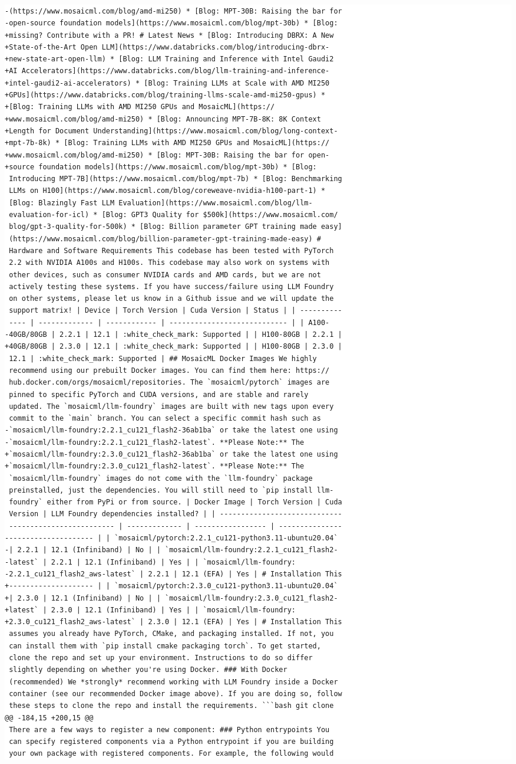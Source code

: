 ```
-(https://www.mosaicml.com/blog/amd-mi250) * [Blog: MPT-30B: Raising the bar for
-open-source foundation models](https://www.mosaicml.com/blog/mpt-30b) * [Blog:
+missing? Contribute with a PR! # Latest News * [Blog: Introducing DBRX: A New
+State-of-the-Art Open LLM](https://www.databricks.com/blog/introducing-dbrx-
+new-state-art-open-llm) * [Blog: LLM Training and Inference with Intel Gaudi2
+AI Accelerators](https://www.databricks.com/blog/llm-training-and-inference-
+intel-gaudi2-ai-accelerators) * [Blog: Training LLMs at Scale with AMD MI250
+GPUs](https://www.databricks.com/blog/training-llms-scale-amd-mi250-gpus) *
+[Blog: Training LLMs with AMD MI250 GPUs and MosaicML](https://
+www.mosaicml.com/blog/amd-mi250) * [Blog: Announcing MPT-7B-8K: 8K Context
+Length for Document Understanding](https://www.mosaicml.com/blog/long-context-
+mpt-7b-8k) * [Blog: Training LLMs with AMD MI250 GPUs and MosaicML](https://
+www.mosaicml.com/blog/amd-mi250) * [Blog: MPT-30B: Raising the bar for open-
+source foundation models](https://www.mosaicml.com/blog/mpt-30b) * [Blog:
 Introducing MPT-7B](https://www.mosaicml.com/blog/mpt-7b) * [Blog: Benchmarking
 LLMs on H100](https://www.mosaicml.com/blog/coreweave-nvidia-h100-part-1) *
 [Blog: Blazingly Fast LLM Evaluation](https://www.mosaicml.com/blog/llm-
 evaluation-for-icl) * [Blog: GPT3 Quality for $500k](https://www.mosaicml.com/
 blog/gpt-3-quality-for-500k) * [Blog: Billion parameter GPT training made easy]
 (https://www.mosaicml.com/blog/billion-parameter-gpt-training-made-easy) #
 Hardware and Software Requirements This codebase has been tested with PyTorch
 2.2 with NVIDIA A100s and H100s. This codebase may also work on systems with
 other devices, such as consumer NVIDIA cards and AMD cards, but we are not
 actively testing these systems. If you have success/failure using LLM Foundry
 on other systems, please let us know in a Github issue and we will update the
 support matrix! | Device | Torch Version | Cuda Version | Status | | ----------
 ---- | ------------- | ------------ | ---------------------------- | | A100-
-40GB/80GB | 2.2.1 | 12.1 | :white_check_mark: Supported | | H100-80GB | 2.2.1 |
+40GB/80GB | 2.3.0 | 12.1 | :white_check_mark: Supported | | H100-80GB | 2.3.0 |
 12.1 | :white_check_mark: Supported | ## MosaicML Docker Images We highly
 recommend using our prebuilt Docker images. You can find them here: https://
 hub.docker.com/orgs/mosaicml/repositories. The `mosaicml/pytorch` images are
 pinned to specific PyTorch and CUDA versions, and are stable and rarely
 updated. The `mosaicml/llm-foundry` images are built with new tags upon every
 commit to the `main` branch. You can select a specific commit hash such as
-`mosaicml/llm-foundry:2.2.1_cu121_flash2-36ab1ba` or take the latest one using
-`mosaicml/llm-foundry:2.2.1_cu121_flash2-latest`. **Please Note:** The
+`mosaicml/llm-foundry:2.3.0_cu121_flash2-36ab1ba` or take the latest one using
+`mosaicml/llm-foundry:2.3.0_cu121_flash2-latest`. **Please Note:** The
 `mosaicml/llm-foundry` images do not come with the `llm-foundry` package
 preinstalled, just the dependencies. You will still need to `pip install llm-
 foundry` either from PyPi or from source. | Docker Image | Torch Version | Cuda
 Version | LLM Foundry dependencies installed? | | -----------------------------
 ------------------------- | ------------- | ----------------- | ---------------
--------------------- | | `mosaicml/pytorch:2.2.1_cu121-python3.11-ubuntu20.04`
-| 2.2.1 | 12.1 (Infiniband) | No | | `mosaicml/llm-foundry:2.2.1_cu121_flash2-
-latest` | 2.2.1 | 12.1 (Infiniband) | Yes | | `mosaicml/llm-foundry:
-2.2.1_cu121_flash2_aws-latest` | 2.2.1 | 12.1 (EFA) | Yes | # Installation This
+-------------------- | | `mosaicml/pytorch:2.3.0_cu121-python3.11-ubuntu20.04`
+| 2.3.0 | 12.1 (Infiniband) | No | | `mosaicml/llm-foundry:2.3.0_cu121_flash2-
+latest` | 2.3.0 | 12.1 (Infiniband) | Yes | | `mosaicml/llm-foundry:
+2.3.0_cu121_flash2_aws-latest` | 2.3.0 | 12.1 (EFA) | Yes | # Installation This
 assumes you already have PyTorch, CMake, and packaging installed. If not, you
 can install them with `pip install cmake packaging torch`. To get started,
 clone the repo and set up your environment. Instructions to do so differ
 slightly depending on whether you're using Docker. ### With Docker
 (recommended) We *strongly* recommend working with LLM Foundry inside a Docker
 container (see our recommended Docker image above). If you are doing so, follow
 these steps to clone the repo and install the requirements. ```bash git clone
@@ -184,15 +200,15 @@
 There are a few ways to register a new component: ### Python entrypoints You
 can specify registered components via a Python entrypoint if you are building
 your own package with registered components. For example, the following would
```